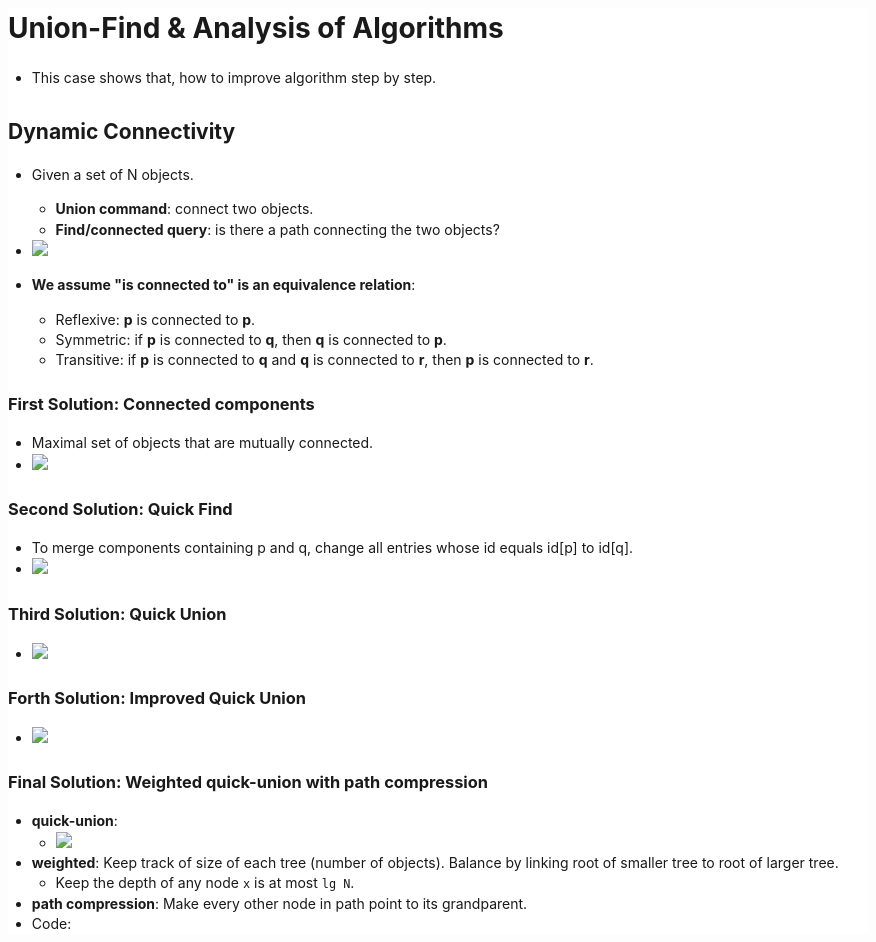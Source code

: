 # Union-Find & Analysis of Algorithms

* This case shows that, how to improve algorithm step by step.

## Dynamic Connectivity

* Given a set of N objects.
    * **Union command**: connect two objects.
    * **Find/connected query**: is there a path connecting the two objects?
* <img src="https://i.imgur.com/PanRco4.jpg" style="width:500px" />

* **We assume "is connected to" is an equivalence relation**:
    * Reflexive: **p** is connected to **p**.
    * Symmetric: if **p** is connected to **q**, then **q** is connected to **p**. 
    * Transitive: if **p** is connected to **q** and **q** is connected to **r**, then **p** is connected to **r**.

### First Solution: Connected components

* Maximal set of objects that are mutually connected.
* <img src="https://i.imgur.com/HffCUzo.jpg" style="width:250px" />

### Second Solution: Quick Find

* To merge components containing p and q, change all entries
whose id equals id[p] to id[q].
* <img src="https://i.imgur.com/kVqWbnt.jpg" style="width:500px" />

### Third Solution: Quick Union

* <img src="https://i.imgur.com/kLwiO2O.jpg" style="width:500px" />

### Forth Solution: Improved Quick Union

* <img src="https://i.imgur.com/6kAXl04.jpg" style="width:500px" />


### Final Solution: Weighted quick-union with path compression

* **quick-union**:
    * <img src="https://i.imgur.com/wZrkcK7.jpg" style="width:580px" />
* **weighted**: Keep track of size of each tree (number of objects). Balance by linking root of smaller tree to root of larger tree.
    * Keep the depth of any node `x` is at most `lg N`.
* **path compression**: Make every other node in path point to its grandparent.
* Code:
